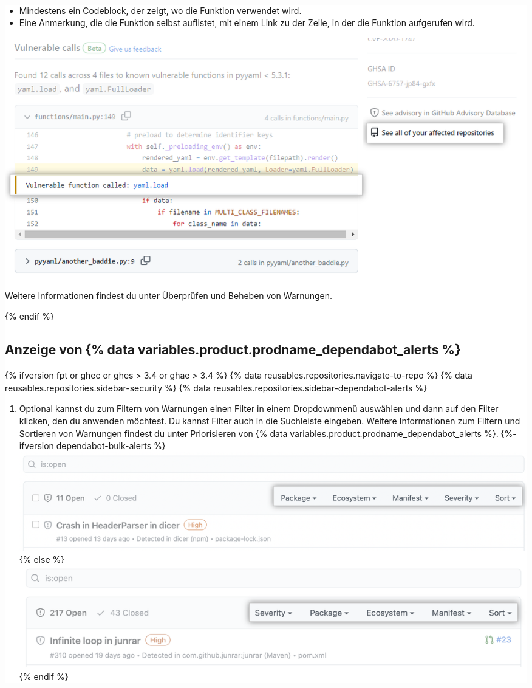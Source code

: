 - Mindestens ein Codeblock, der zeigt, wo die Funktion verwendet wird.
- Eine Anmerkung, die die Funktion selbst auflistet, mit einem Link zu der Zeile, in der die Funktion aufgerufen wird.

![Screenshot der Seite „Warnungsdetails“ für eine Warnung mit der Bezeichnung „Anfälliger Aufruf“](/assets/images/help/repository/review-calls-to-vulnerable-functions.png)

Weitere Informationen findest du unter [Überprüfen und Beheben von Warnungen](#reviewing-and-fixing-alerts).

{% endif %}

## Anzeige von {% data variables.product.prodname_dependabot_alerts %}

{% ifversion fpt or ghec or ghes > 3.4 or ghae > 3.4 %} {% data reusables.repositories.navigate-to-repo %} {% data reusables.repositories.sidebar-security %} {% data reusables.repositories.sidebar-dependabot-alerts %}
1. Optional kannst du zum Filtern von Warnungen einen Filter in einem Dropdownmenü auswählen und dann auf den Filter klicken, den du anwenden möchtest. Du kannst Filter auch in die Suchleiste eingeben. Weitere Informationen zum Filtern und Sortieren von Warnungen findest du unter [Priorisieren von {% data variables.product.prodname_dependabot_alerts %}](#prioritizing-across--data-variablesproductprodname_dependabot_alerts-).
{%- ifversion dependabot-bulk-alerts %} ![ Screenshot: Filter- und Sortiermenüs auf der Registerkarte „{% data variables.product.prodname_dependabot_alerts %}“](/assets/images/help/graphs/dependabot-alerts-filters-checkbox.png){% else %} ![Screenshot: Filter- und Sortiermenüs auf der Registerkarte „{% data variables.product.prodname_dependabot_alerts %}“](/assets/images/enterprise/3.5/dependabot/dependabot-alerts-filters.png){% endif %}
